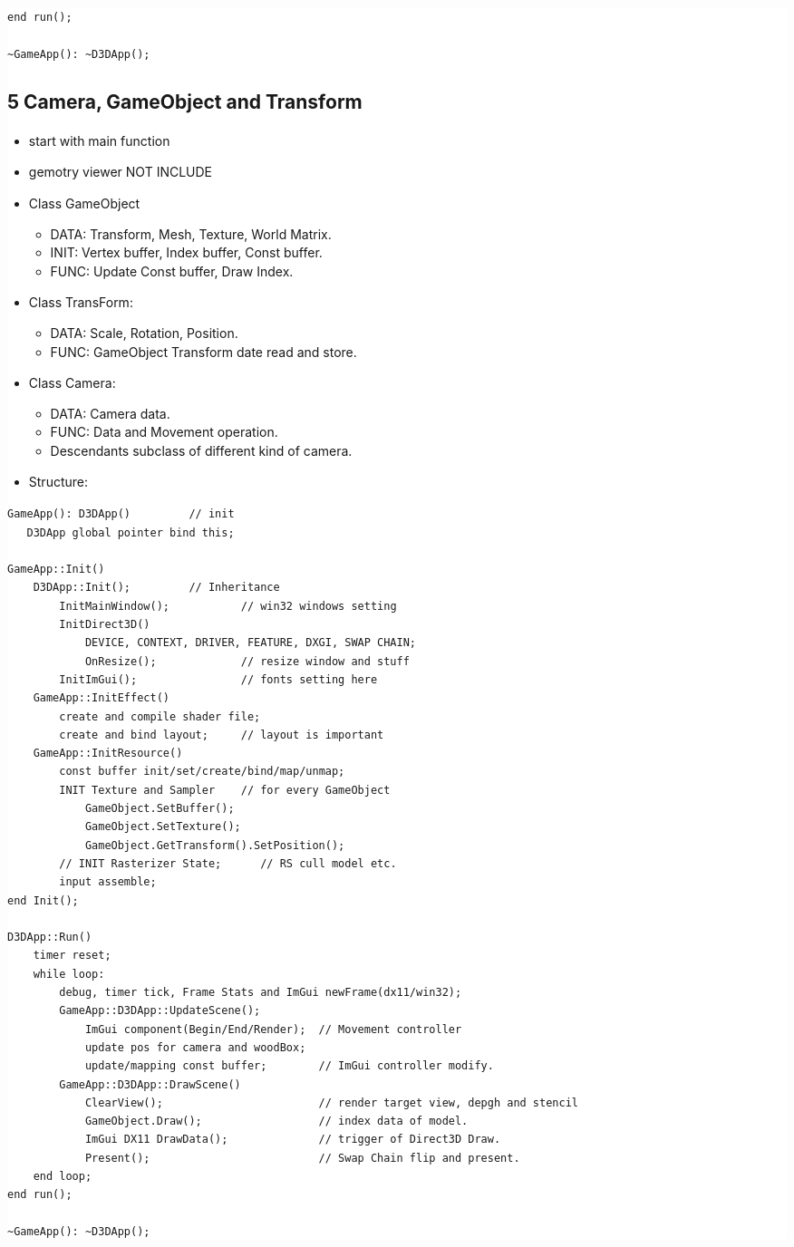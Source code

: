 ```
end run();

~GameApp(): ~D3DApp();
```

## 5 Camera, GameObject and Transform
- start with main function
- gemotry viewer NOT INCLUDE
- Class GameObject
    - DATA: Transform, Mesh, Texture, World Matrix.
    - INIT: Vertex buffer, Index buffer, Const buffer. 
    - FUNC: Update Const buffer, Draw Index.
- Class TransForm:
    - DATA: Scale, Rotation, Position.
    - FUNC: GameObject Transform date read and store.
- Class Camera:
    - DATA: Camera data.
    - FUNC: Data and Movement operation.
    - Descendants subclass of different kind of camera.

- Structure:
```
GameApp(): D3DApp()         // init 
   D3DApp global pointer bind this;
    
GameApp::Init()
    D3DApp::Init();         // Inheritance
        InitMainWindow();           // win32 windows setting
        InitDirect3D()      
            DEVICE, CONTEXT, DRIVER, FEATURE, DXGI, SWAP CHAIN;
            OnResize();             // resize window and stuff
        InitImGui();                // fonts setting here
    GameApp::InitEffect()
        create and compile shader file;
        create and bind layout;     // layout is important
    GameApp::InitResource()
        const buffer init/set/create/bind/map/unmap;
        INIT Texture and Sampler    // for every GameObject
            GameObject.SetBuffer(); 
            GameObject.SetTexture();
            GameObject.GetTransform().SetPosition();
        // INIT Rasterizer State;      // RS cull model etc.
        input assemble;
end Init();

D3DApp::Run()
    timer reset;
    while loop:
        debug, timer tick, Frame Stats and ImGui newFrame(dx11/win32);
        GameApp::D3DApp::UpdateScene();     
            ImGui component(Begin/End/Render);  // Movement controller
            update pos for camera and woodBox;
            update/mapping const buffer;        // ImGui controller modify.
        GameApp::D3DApp::DrawScene()        
            ClearView();                        // render target view, depgh and stencil
            GameObject.Draw();                  // index data of model.
            ImGui DX11 DrawData();              // trigger of Direct3D Draw.
            Present();                          // Swap Chain flip and present.
    end loop;
end run();

~GameApp(): ~D3DApp();

```